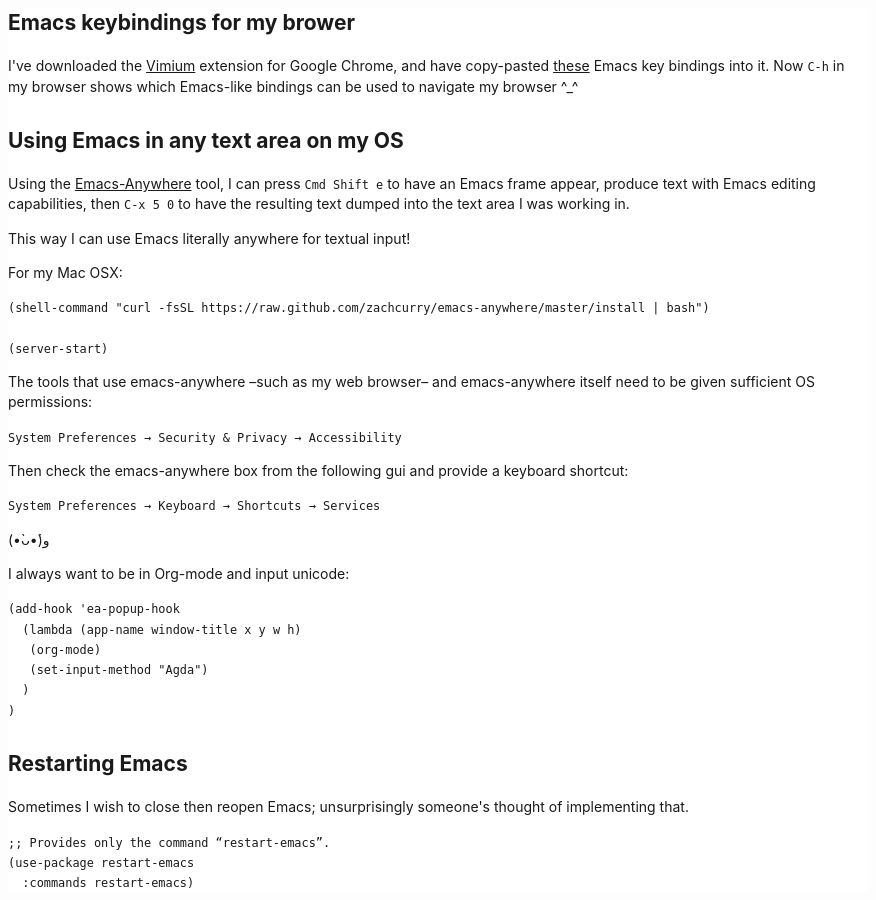 
<a id="Emacs-keybindings-for-my-brower"></a>

## Emacs keybindings for my brower

I've downloaded the [Vimium](https://chrome.google.com/webstore/detail/vimium/dbepggeogbaibhgnhhndojpepiihcmeb/related) extension for Google Chrome,
and have copy-pasted [these](https://gist.github.com/dmgerman/6f0e5f9ffc6484dfaf53) Emacs key bindings into it.
Now `C-h` in my browser shows which Emacs-like bindings
can be used to navigate my browser ^\_^


<a id="Using-Emacs-in-any-text-area-on-my-OS"></a>

## Using Emacs in any text area on my OS

Using the [Emacs-Anywhere](https://github.com/zachcurry/emacs-anywhere/#usage) tool, I can press `Cmd Shift e` to have an Emacs frame
appear, produce text with Emacs editing capabilities, then `C-x 5 0` to have the
resulting text dumped into the text area I was working in.

This way I can use Emacs literally anywhere for textual input!

For my Mac OSX:

    (shell-command "curl -fsSL https://raw.github.com/zachcurry/emacs-anywhere/master/install | bash")

    (server-start)

The tools that use emacs-anywhere &#x2013;such as my web browser&#x2013; and emacs-anywhere
itself need to be given sufficient OS permissions:

    System Preferences → Security & Privacy → Accessibility

Then check the emacs-anywhere box from the following gui and provide a keyboard shortcut:

    System Preferences → Keyboard → Shortcuts → Services

(•̀ᴗ•́)و

I always want to be in Org-mode and input unicode:

    (add-hook 'ea-popup-hook
      (lambda (app-name window-title x y w h)
       (org-mode)
       (set-input-method "Agda")
      )
    )


<a id="Restarting-Emacs"></a>

## Restarting Emacs

Sometimes I wish to close then reopen Emacs; unsurprisingly someone's thought of implementing that.

    ;; Provides only the command “restart-emacs”.
    (use-package restart-emacs
      :commands restart-emacs)
